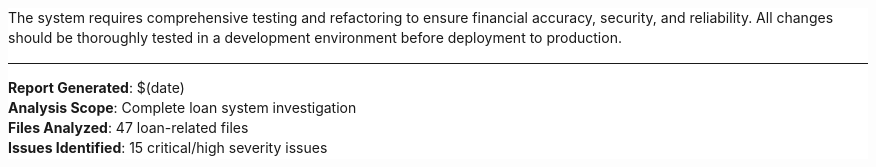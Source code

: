 The system requires comprehensive testing and refactoring to ensure financial accuracy, security, and reliability. All changes should be thoroughly tested in a development environment before deployment to production.

---

**Report Generated**: $(date)  
**Analysis Scope**: Complete loan system investigation  
**Files Analyzed**: 47 loan-related files  
**Issues Identified**: 15 critical/high severity issues
